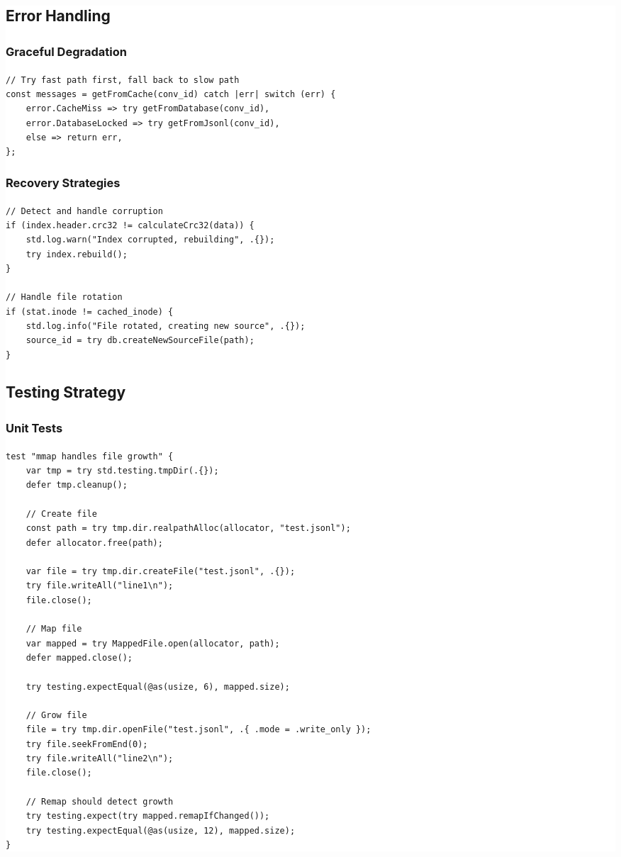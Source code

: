 ## Error Handling

### Graceful Degradation

```zig
// Try fast path first, fall back to slow path
const messages = getFromCache(conv_id) catch |err| switch (err) {
    error.CacheMiss => try getFromDatabase(conv_id),
    error.DatabaseLocked => try getFromJsonl(conv_id),
    else => return err,
};
```

### Recovery Strategies

```zig
// Detect and handle corruption
if (index.header.crc32 != calculateCrc32(data)) {
    std.log.warn("Index corrupted, rebuilding", .{});
    try index.rebuild();
}

// Handle file rotation
if (stat.inode != cached_inode) {
    std.log.info("File rotated, creating new source", .{});
    source_id = try db.createNewSourceFile(path);
}
```

## Testing Strategy

### Unit Tests

```zig
test "mmap handles file growth" {
    var tmp = try std.testing.tmpDir(.{});
    defer tmp.cleanup();
    
    // Create file
    const path = try tmp.dir.realpathAlloc(allocator, "test.jsonl");
    defer allocator.free(path);
    
    var file = try tmp.dir.createFile("test.jsonl", .{});
    try file.writeAll("line1\n");
    file.close();
    
    // Map file
    var mapped = try MappedFile.open(allocator, path);
    defer mapped.close();
    
    try testing.expectEqual(@as(usize, 6), mapped.size);
    
    // Grow file
    file = try tmp.dir.openFile("test.jsonl", .{ .mode = .write_only });
    try file.seekFromEnd(0);
    try file.writeAll("line2\n");
    file.close();
    
    // Remap should detect growth
    try testing.expect(try mapped.remapIfChanged());
    try testing.expectEqual(@as(usize, 12), mapped.size);
}
```
